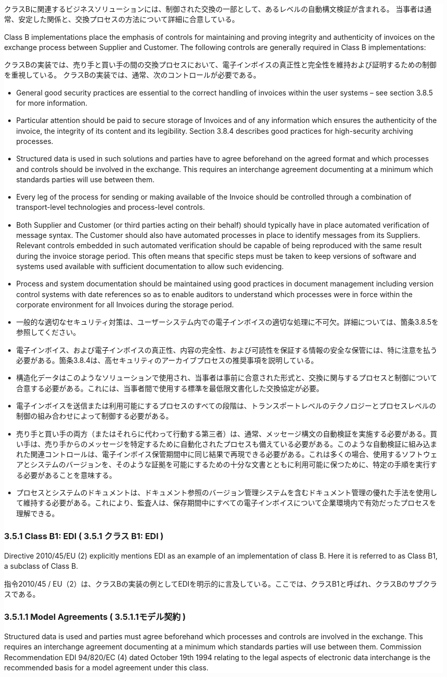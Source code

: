 クラスBに関連するビジネスソリューションには、制御された交換の一部として、あるレベルの自動構文検証が含まれる。 当事者は通常、安定した関係と、交換プロセスの方法について詳細に合意している。  

Class B implementations place the emphasis of controls for maintaining and proving integrity and authenticity of invoices on the exchange process between Supplier and Customer. The following controls are generally required in Class B implementations:  

クラスBの実装では、売り手と買い手の間の交換プロセスにおいて、電子インボイスの真正性と完全性を維持および証明するための制御を重視している。 クラスBの実装では、通常、次のコントロールが必要である。  

* General good security practices are essential to the correct handling of invoices within the user systems – see section 3.8.5 for more information.
* Particular attention should be paid to secure storage of Invoices and of any information which ensures the authenticity of the invoice, the integrity of its content and its legibility. Section 3.8.4 describes good practices for high-security archiving processes.
* Structured data is used in such solutions and parties have to agree beforehand on the agreed format and which processes and controls should be involved in the exchange. This requires an interchange agreement documenting at a minimum which standards parties will use between them.
* Every leg of the process for sending or making available of the Invoice should be controlled through a combination of transport-level technologies and process-level controls.
* Both Supplier and Customer (or third parties acting on their behalf) should typically have in place automated verification of message syntax. The Customer should also have automated processes in place to identify messages from its Suppliers. Relevant controls embedded in such automated verification should be capable of being reproduced with the same result during the invoice storage period. This often means that specific steps must be taken to keep versions of software and systems used available with sufficient documentation to allow such evidencing.
* Process and system documentation should be maintained using good practices in document management including version control systems with date references so as to enable auditors to understand which processes were in force within the corporate environment for all Invoices during the storage period.  

* 一般的な適切なセキュリティ対策は、ユーザーシステム内での電子インボイスの適切な処理に不可欠。詳細については、箇条3.8.5を参照してください。
* 電子インボイス、および電子インボイスの真正性、内容の完全性、および可読性を保証する情報の安全な保管には、特に注意を払う必要がある。箇条3.8.4は、高セキュリティのアーカイブプロセスの推奨事項を説明している。
* 構造化データはこのようなソリューションで使用され、当事者は事前に合意された形式と、交換に関与するプロセスと制御について合意する必要がある。これには、当事者間で使用する標準を最低限文書化した交換協定が必要。
* 電子インボイスを送信または利用可能にするプロセスのすべての段階は、トランスポートレベルのテクノロジーとプロセスレベルの制御の組み合わせによって制御する必要がある。
* 売り手と買い手の両方（またはそれらに代わって行動する第三者）は、通常、メッセージ構文の自動検証を実施する必要がある。買い手は、売り手からのメッセージを特定するために自動化されたプロセスも備えている必要がある。このような自動検証に組み込まれた関連コントロールは、電子インボイス保管期間中に同じ結果で再現できる必要がある。これは多くの場合、使用するソフトウェアとシステムのバージョンを、そのような証拠を可能にするための十分な文書とともに利用可能に保つために、特定の手順を実行する必要があることを意味する。
* プロセスとシステムのドキュメントは、ドキュメント参照のバージョン管理システムを含むドキュメント管理の優れた手法を使用して維持する必要がある。これにより、監査人は、保存期間中にすべての電子インボイスについて企業環境内で有効だったプロセスを理解できる。  

### 3.5.1 Class B1: EDI ( 3.5.1 クラス B1: EDI )

Directive 2010/45/EU (2) explicitly mentions EDI as an example of an implementation of class B. Here it is referred to as Class B1, a subclass of Class B.  

指令2010/45 / EU（2）は、クラスBの実装の例としてEDIを明示的に言及している。ここでは、クラスB1と呼ばれ、クラスBのサブクラスである。  

### 3.5.1.1 Model Agreements ( 3.5.1.1モデル契約 )

Structured data is used and parties must agree beforehand which processes and controls are involved in the exchange. This requires an interchange agreement documenting at a minimum which standards parties will use between them. Commission Recommendation EDI 94/820/EC (4) dated October 19th 1994 relating to the legal aspects of electronic data interchange is the recommended basis for a model agreement under this class.  
